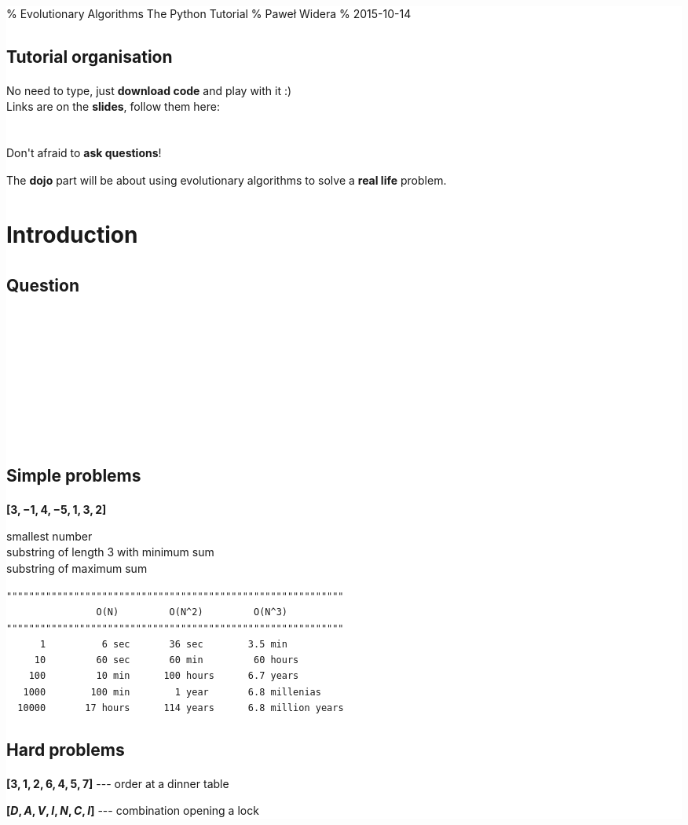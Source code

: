 % Evolutionary Algorithms <span>The Python Tutorial</span>
% Paweł Widera
% 2015-10-14

## Tutorial organisation

No need to type, just **download code** and play with it :)<br>
Links are on the **slides**, follow them here:

<h1>
<http://tinyurl.com/pyne-evoalg>
</h1>

Don't afraid to **ask questions**!

The **dojo** part will be about using evolutionary algorithms to
solve a **real life** problem.

# Introduction

## Question

<br /><br /><br />
<figure><img width="500" src="resources/question.svg"></figure>

## Simple problems

**$[3, -1, 4, -5, 1, 3, 2]$**

smallest number <br>
substring of length 3 with minimum sum <br>
substring of maximum sum

~~~ {.python}
""""""""""""""""""""""""""""""""""""""""""""""""""""""""""""
                O(N)         O(N^2)         O(N^3)
""""""""""""""""""""""""""""""""""""""""""""""""""""""""""""
      1          6 sec       36 sec        3.5 min
     10         60 sec       60 min         60 hours
    100         10 min      100 hours      6.7 years
   1000        100 min        1 year       6.8 millenias
  10000       17 hours      114 years      6.8 million years
~~~

## Hard problems

**$[3, 1, 2, 6, 4, 5, 7]$** --- order at a dinner table

**$[D, A, V, I, N, C, I]$** --- combination opening a lock
